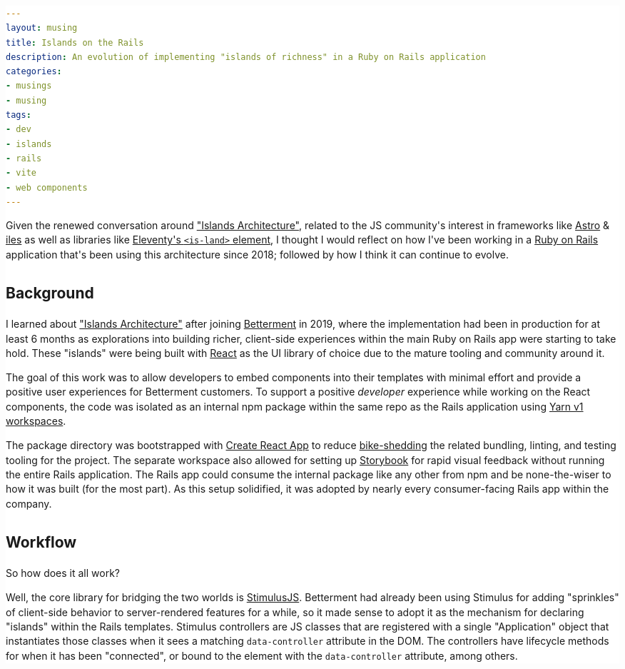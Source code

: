 ```yaml
---
layout: musing
title: Islands on the Rails
description: An evolution of implementing "islands of richness" in a Ruby on Rails application
categories:
- musings
- musing
tags:
- dev
- islands
- rails
- vite
- web components
---
```


Given the renewed conversation around ["Islands Architecture"](https://jasonformat.com/islands-architecture), related to the JS community's interest in frameworks like [Astro](https://astro.build/) & [iles](https://iles-docs.netlify.app/) as well as libraries like [Eleventy's `<is-land>` element](https://is-land.11ty.dev/), I thought I would reflect on how I've been working in a [Ruby on Rails](https://guides.rubyonrails.org/index.html) application that's been using this architecture since 2018; followed by how I think it can continue to evolve.

## Background

I learned about ["Islands Architecture"](https://jasonformat.com/islands-architecture) after joining [Betterment](https://www.betterment.com/) in 2019, where the implementation had been in production for at least 6 months as explorations into building richer, client-side experiences within the main Ruby on Rails app were starting to take hold. These "islands" were being built with [React](https://reactjs.org/) as the UI library of choice due to the mature tooling and community around it.

The goal of this work was to allow developers to embed components into their templates with minimal effort and provide a positive user experiences for Betterment customers. To support a positive _developer_ experience while working on the React components, the code was isolated as an internal npm package within the same repo as the Rails application using [Yarn v1 workspaces](https://classic.yarnpkg.com/en/docs/workspaces).

The package directory was bootstrapped with [Create React App](https://create-react-app.dev/) to reduce [bike-shedding](https://en.wiktionary.org/wiki/bikeshedding) the related bundling, linting, and testing tooling for the project. The separate workspace also allowed for setting up [Storybook](https://storybook.js.org/) for rapid visual feedback without running the entire Rails application. The Rails app could consume the internal package like any other from npm and be none-the-wiser to how it was built (for the most part). As this setup solidified, it was adopted by nearly every consumer-facing Rails app within the company.

## Workflow

So how does it all work?

Well, the core library for bridging the two worlds is [StimulusJS](https://stimulus.hotwired.dev/). Betterment had already been using Stimulus for adding "sprinkles" of client-side behavior to server-rendered features for a while, so it made sense to adopt it as the mechanism for declaring "islands" within the Rails templates. Stimulus controllers are JS classes that are registered with a single "Application" object that instantiates those classes when it sees a matching `data-controller` attribute in the DOM. The controllers have lifecycle methods for when it has been "connected", or bound to the element with the `data-controller` attribute, among others.
